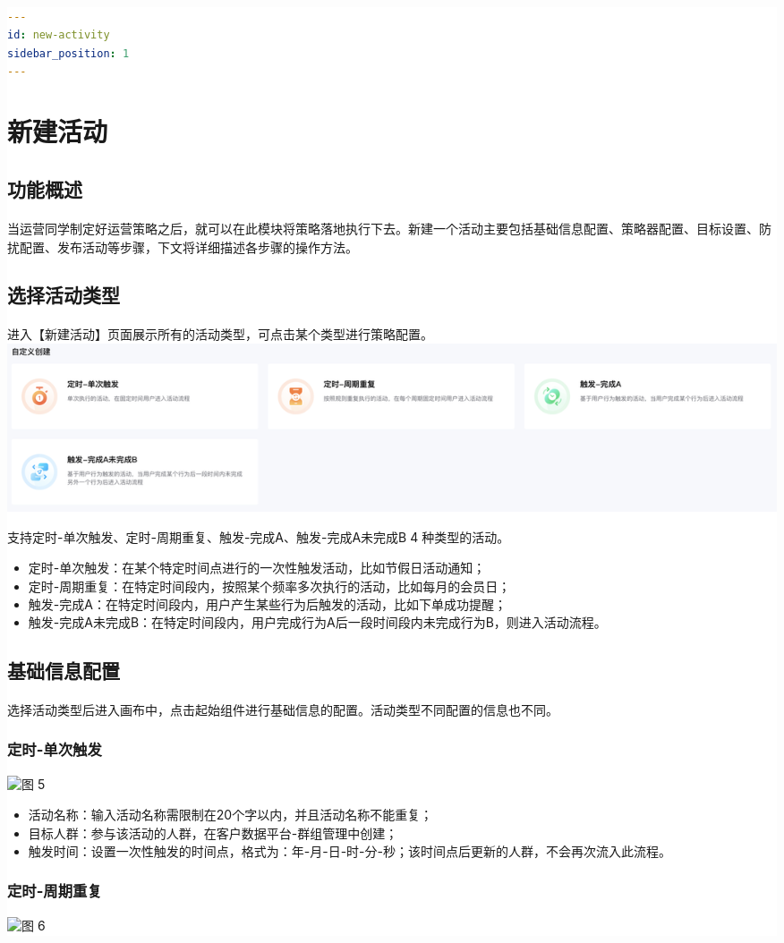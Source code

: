 ```yaml
---
id: new-activity
sidebar_position: 1
---
```


# 新建活动

## 功能概述

当运营同学制定好运营策略之后，就可以在此模块将策略落地执行下去。新建一个活动主要包括基础信息配置、策略器配置、目标设置、防扰配置、发布活动等步骤，下文将详细描述各步骤的操作方法。

## 选择活动类型

进入【新建活动】页面展示所有的活动类型，可点击某个类型进行策略配置。
![图 3](/img/775e1a133bcd741a2026978ae18487983212ebcc0ec0e6f743725372d8da2fc3.png)

支持定时-单次触发、定时-周期重复、触发-完成A、触发-完成A未完成B 4 种类型的活动。

- 定时-单次触发：在某个特定时间点进行的一次性触发活动，比如节假日活动通知；
- 定时-周期重复：在特定时间段内，按照某个频率多次执行的活动，比如每月的会员日；
- 触发-完成A：在特定时间段内，用户产生某些行为后触发的活动，比如下单成功提醒；
- 触发-完成A未完成B：在特定时间段内，用户完成行为A后一段时间段内未完成行为B，则进入活动流程。

## 基础信息配置

选择活动类型后进入画布中，点击起始组件进行基础信息的配置。活动类型不同配置的信息也不同。

### 定时-单次触发

![图 5](/img/e6a0f993b4645012069e7eb11dcdfc7e6e171bfa7acd7fcd58a881a095dd57a3.png)

- 活动名称：输入活动名称需限制在20个字以内，并且活动名称不能重复；
- 目标人群：参与该活动的人群，在客户数据平台-群组管理中创建；
- 触发时间：设置一次性触发的时间点，格式为：年-月-日-时-分-秒；该时间点后更新的人群，不会再次流入此流程。

### 定时-周期重复

![图 6](/img/df3f2f12121c44cd1473ea499c4f9f2f73f69f2682b74d24700461f108f568fe.png)
